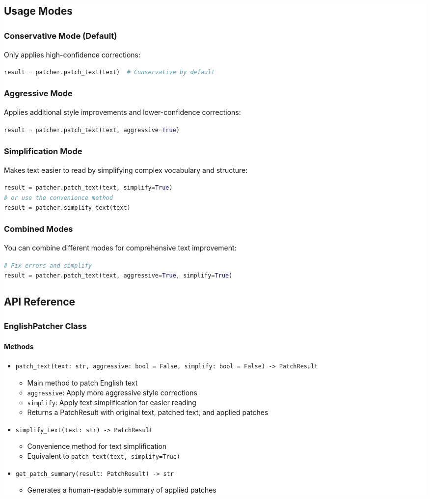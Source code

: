 ## Usage Modes

### Conservative Mode (Default)

Only applies high-confidence corrections:

```python
result = patcher.patch_text(text)  # Conservative by default
```

### Aggressive Mode

Applies additional style improvements and lower-confidence corrections:

```python
result = patcher.patch_text(text, aggressive=True)
```

### Simplification Mode

Makes text easier to read by simplifying complex vocabulary and structure:

```python
result = patcher.patch_text(text, simplify=True)
# or use the convenience method
result = patcher.simplify_text(text)
```

### Combined Modes

You can combine different modes for comprehensive text improvement:

```python
# Fix errors and simplify
result = patcher.patch_text(text, aggressive=True, simplify=True)
```

## API Reference

### EnglishPatcher Class

#### Methods

- `patch_text(text: str, aggressive: bool = False, simplify: bool = False) -> PatchResult`
  - Main method to patch English text
  - `aggressive`: Apply more aggressive style corrections
  - `simplify`: Apply text simplification for easier reading
  - Returns a PatchResult with original text, patched text, and applied patches

- `simplify_text(text: str) -> PatchResult`
  - Convenience method for text simplification
  - Equivalent to `patch_text(text, simplify=True)`

- `get_patch_summary(result: PatchResult) -> str`
  - Generates a human-readable summary of applied patches
